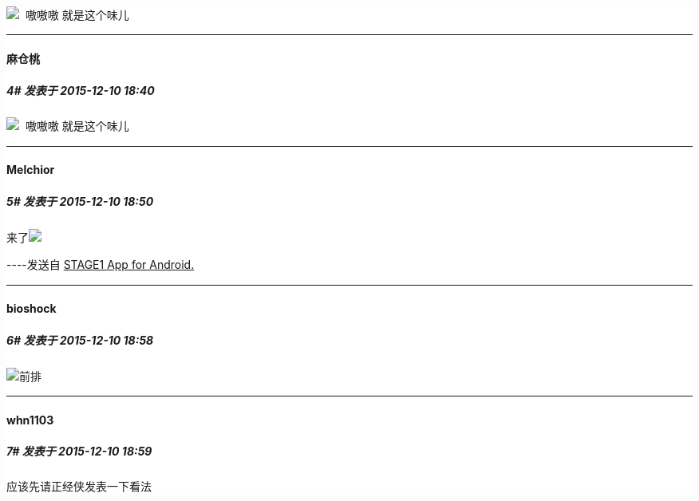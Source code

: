 

<img src="https://static.saraba1st.com/image/smiley/carton/172.jpg" referrerpolicy="no-referrer">  嗷嗷嗷 就是这个味儿 







*****

####  麻仓桃  
##### 4#       发表于 2015-12-10 18:40



<img src="https://static.saraba1st.com/image/smiley/carton/172.jpg" referrerpolicy="no-referrer">  嗷嗷嗷 就是这个味儿 







*****

####  Melchior  
##### 5#       发表于 2015-12-10 18:50




来了<img src="https://static.saraba1st.com/image/smiley/face/161.jpg" referrerpolicy="no-referrer">


----发送自 [STAGE1 App for Android.](http://stage1.5j4m.com/?1.19)







*****

####  bioshock  
##### 6#       发表于 2015-12-10 18:58



<img src="https://static.saraba1st.com/image/smiley/face/161.jpg" referrerpolicy="no-referrer">前排







*****

####  whn1103  
##### 7#       发表于 2015-12-10 18:59




应该先请正经侠发表一下看法
